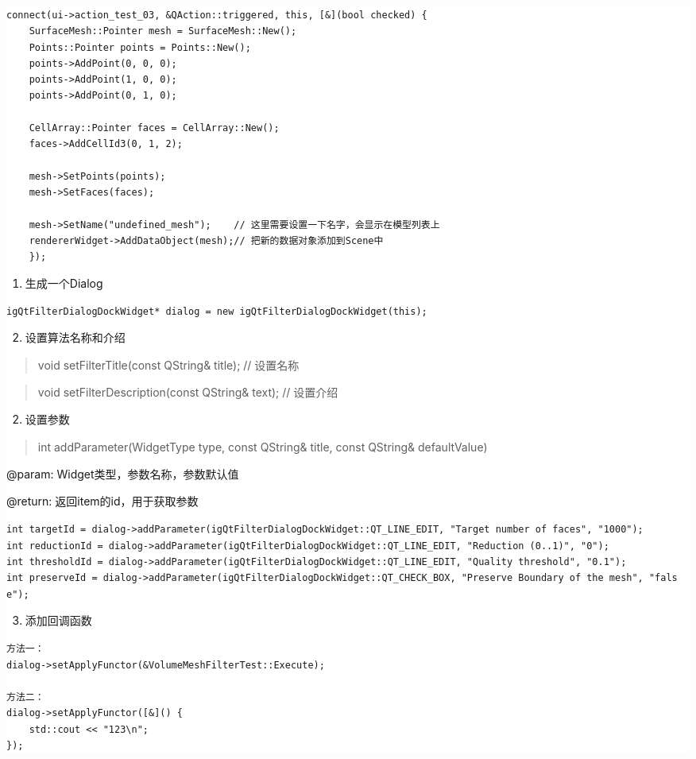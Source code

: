 	connect(ui->action_test_03, &QAction::triggered, this, [&](bool checked) {
		SurfaceMesh::Pointer mesh = SurfaceMesh::New();
		Points::Pointer points = Points::New();
		points->AddPoint(0, 0, 0);
		points->AddPoint(1, 0, 0);
		points->AddPoint(0, 1, 0);
	
		CellArray::Pointer faces = CellArray::New();
		faces->AddCellId3(0, 1, 2);
		
		mesh->SetPoints(points);
		mesh->SetFaces(faces);
		
		mesh->SetName("undefined_mesh");    // 这里需要设置一下名字，会显示在模型列表上
		rendererWidget->AddDataObject(mesh);// 把新的数据对象添加到Scene中
		});

1. 生成一个Dialog

```
igQtFilterDialogDockWidget* dialog = new igQtFilterDialogDockWidget(this);
```

2. 设置算法名称和介绍

> void setFilterTitle(const QString& title); // 设置名称

> void setFilterDescription(const QString& text); // 设置介绍

2. 设置参数

> int addParameter(WidgetType type, const QString& title, const QString& defaultValue)

@param: Widget类型，参数名称，参数默认值

@return: 返回item的id，用于获取参数

```
int targetId = dialog->addParameter(igQtFilterDialogDockWidget::QT_LINE_EDIT, "Target number of faces", "1000");
int reductionId = dialog->addParameter(igQtFilterDialogDockWidget::QT_LINE_EDIT, "Reduction (0..1)", "0");
int thresholdId = dialog->addParameter(igQtFilterDialogDockWidget::QT_LINE_EDIT, "Quality threshold", "0.1");
int preserveId = dialog->addParameter(igQtFilterDialogDockWidget::QT_CHECK_BOX, "Preserve Boundary of the mesh", "false");
```

3. 添加回调函数

```
方法一：
dialog->setApplyFunctor(&VolumeMeshFilterTest::Execute);

方法二：
dialog->setApplyFunctor([&]() { 
    std::cout << "123\n";
});
```
